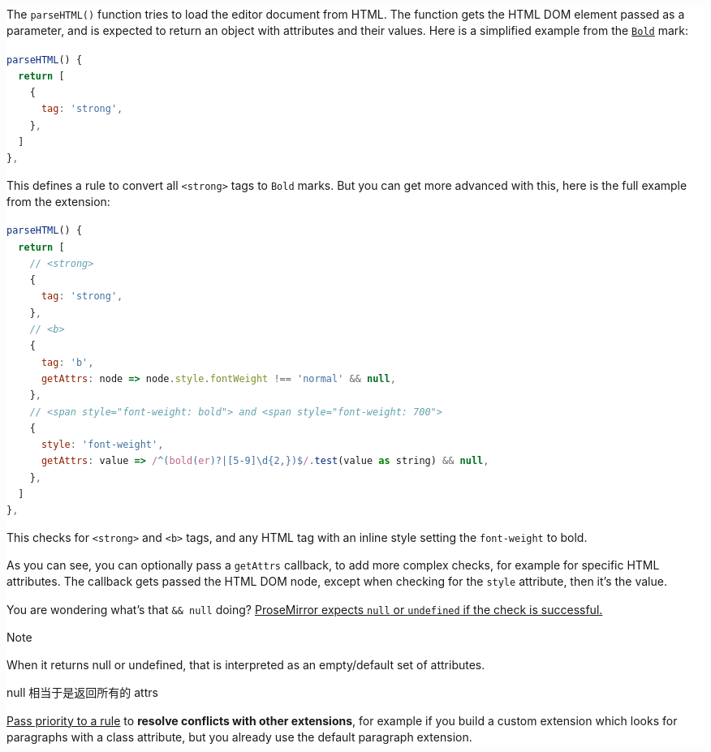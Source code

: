 The `parseHTML()` function tries to load the editor document from HTML. The function gets the HTML DOM element passed as a parameter, and is expected to return an object with attributes and their values. Here is a simplified example from the [`Bold`](https://tiptap.dev/api/marks/bold) mark:

```js
parseHTML() {
  return [
    {
      tag: 'strong',
    },
  ]
},
```

This defines a rule to convert all `<strong>` tags to `Bold` marks. But you can get more advanced with this, here is the full example from the extension:

```js
parseHTML() {
  return [
    // <strong>
    {
      tag: 'strong',
    },
    // <b>
    {
      tag: 'b',
      getAttrs: node => node.style.fontWeight !== 'normal' && null,
    },
    // <span style="font-weight: bold"> and <span style="font-weight: 700">
    {
      style: 'font-weight',
      getAttrs: value => /^(bold(er)?|[5-9]\d{2,})$/.test(value as string) && null,
    },
  ]
},
```

This checks for `<strong>` and `<b>` tags, and any HTML tag with an inline style setting the `font-weight` to bold.

As you can see, you can optionally pass a `getAttrs` callback, to add more complex checks, for example for specific HTML attributes. The callback gets passed the HTML DOM node, except when checking for the `style` attribute, then it’s the value.

You are wondering what’s that `&& null` doing? [ProseMirror expects `null` or `undefined` if the check is successful.](https://prosemirror.net/docs/ref/version/0.18.0.html#model.ParseRule.getAttrs)

> [!note]
> When it returns null or undefined, that is interpreted as an empty/default set of attributes.
>
> null 相当于是返回所有的 attrs

[Pass priority to a rule](https://prosemirror.net/docs/ref/version/0.18.0.html#model.ParseRule.priority) to **resolve conflicts with other extensions**, for example if you build a custom extension which looks for paragraphs with a class attribute, but you already use the default paragraph extension.
